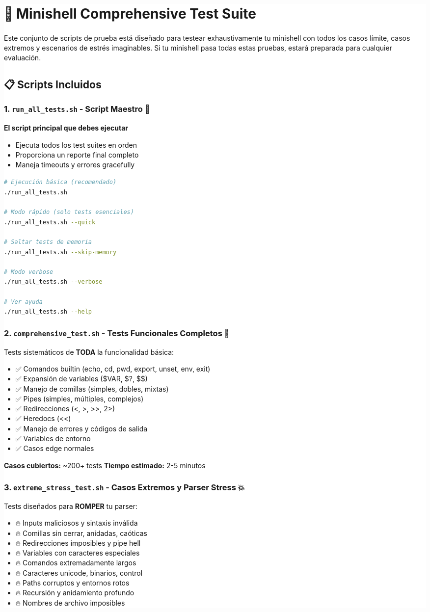 # 🐚 Minishell Comprehensive Test Suite

Este conjunto de scripts de prueba está diseñado para testear exhaustivamente tu minishell con todos los casos límite, casos extremos y escenarios de estrés imaginables. Si tu minishell pasa todas estas pruebas, estará preparada para cualquier evaluación.

## 📋 Scripts Incluidos

### 1. `run_all_tests.sh` - Script Maestro 🎯
**El script principal que debes ejecutar**
- Ejecuta todos los test suites en orden
- Proporciona un reporte final completo
- Maneja timeouts y errores gracefully

```bash
# Ejecución básica (recomendado)
./run_all_tests.sh

# Modo rápido (solo tests esenciales)
./run_all_tests.sh --quick

# Saltar tests de memoria
./run_all_tests.sh --skip-memory

# Modo verbose
./run_all_tests.sh --verbose

# Ver ayuda
./run_all_tests.sh --help
```

### 2. `comprehensive_test.sh` - Tests Funcionales Completos 🧪
Tests sistemáticos de **TODA** la funcionalidad básica:
- ✅ Comandos builtin (echo, cd, pwd, export, unset, env, exit)
- ✅ Expansión de variables ($VAR, $?, $$)
- ✅ Manejo de comillas (simples, dobles, mixtas)
- ✅ Pipes (simples, múltiples, complejos)
- ✅ Redirecciones (<, >, >>, 2>)
- ✅ Heredocs (<<)
- ✅ Manejo de errores y códigos de salida
- ✅ Variables de entorno
- ✅ Casos edge normales

**Casos cubiertos:** ~200+ tests
**Tiempo estimado:** 2-5 minutos

### 3. `extreme_stress_test.sh` - Casos Extremos y Parser Stress 💥
Tests diseñados para **ROMPER** tu parser:
- 🔥 Inputs maliciosos y sintaxis inválida
- 🔥 Comillas sin cerrar, anidadas, caóticas
- 🔥 Redirecciones imposibles y pipe hell
- 🔥 Variables con caracteres especiales
- 🔥 Comandos extremadamente largos
- 🔥 Caracteres unicode, binarios, control
- 🔥 Paths corruptos y entornos rotos
- 🔥 Recursión y anidamiento profundo
- 🔥 Nombres de archivo imposibles
